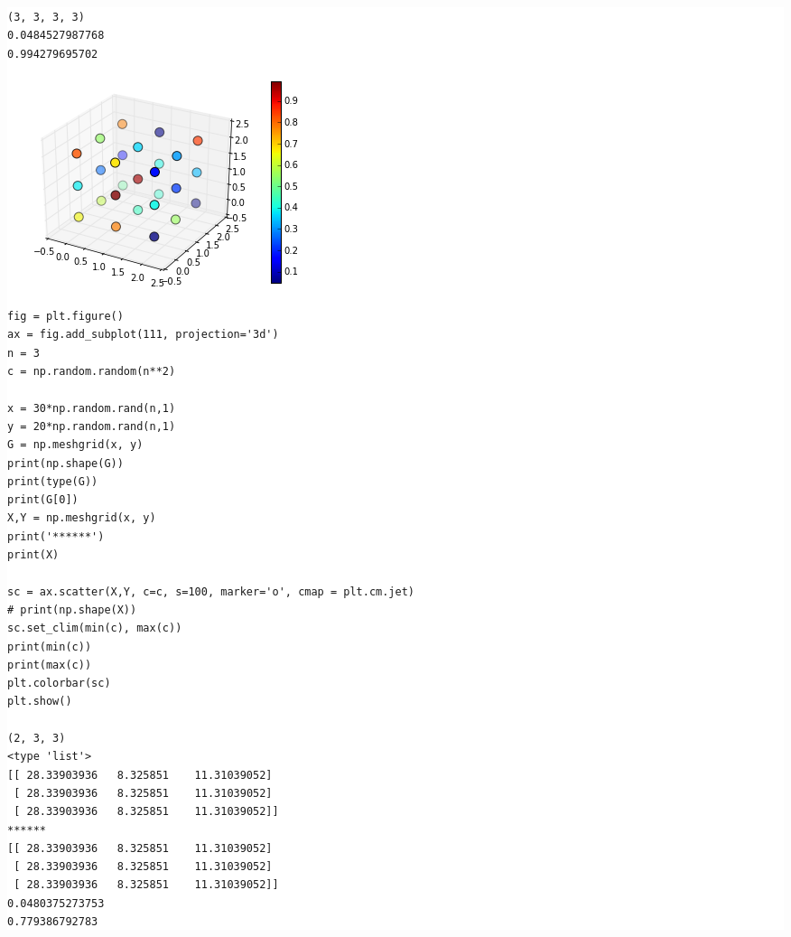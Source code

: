 
    (3, 3, 3, 3)
    0.0484527987768
    0.994279695702



![png](Visualization%204D_files/Visualization%204D_11_1.png)



    fig = plt.figure()
    ax = fig.add_subplot(111, projection='3d')
    n = 3
    c = np.random.random(n**2)
    
    x = 30*np.random.rand(n,1)
    y = 20*np.random.rand(n,1)
    G = np.meshgrid(x, y)
    print(np.shape(G))
    print(type(G))
    print(G[0])
    X,Y = np.meshgrid(x, y)
    print('******')
    print(X)
    
    sc = ax.scatter(X,Y, c=c, s=100, marker='o', cmap = plt.cm.jet)
    # print(np.shape(X))
    sc.set_clim(min(c), max(c))
    print(min(c))
    print(max(c))
    plt.colorbar(sc)
    plt.show()

    (2, 3, 3)
    <type 'list'>
    [[ 28.33903936   8.325851    11.31039052]
     [ 28.33903936   8.325851    11.31039052]
     [ 28.33903936   8.325851    11.31039052]]
    ******
    [[ 28.33903936   8.325851    11.31039052]
     [ 28.33903936   8.325851    11.31039052]
     [ 28.33903936   8.325851    11.31039052]]
    0.0480375273753
    0.779386792783
